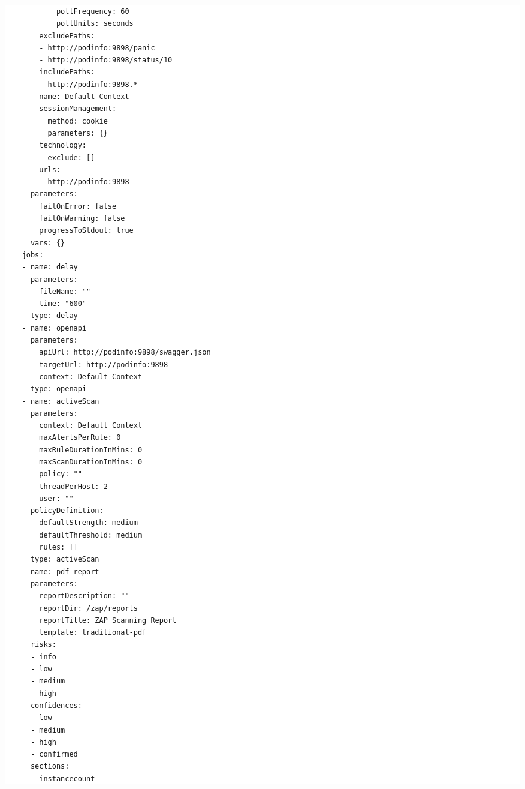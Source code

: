                 pollFrequency: 60
                pollUnits: seconds
            excludePaths:
            - http://podinfo:9898/panic
            - http://podinfo:9898/status/10
            includePaths:
            - http://podinfo:9898.*
            name: Default Context
            sessionManagement:
              method: cookie
              parameters: {}
            technology:
              exclude: []
            urls:
            - http://podinfo:9898
          parameters:
            failOnError: false
            failOnWarning: false
            progressToStdout: true
          vars: {}
        jobs:
        - name: delay
          parameters:
            fileName: ""
            time: "600"
          type: delay
        - name: openapi
          parameters:
            apiUrl: http://podinfo:9898/swagger.json
            targetUrl: http://podinfo:9898
            context: Default Context
          type: openapi
        - name: activeScan
          parameters:
            context: Default Context
            maxAlertsPerRule: 0
            maxRuleDurationInMins: 0
            maxScanDurationInMins: 0
            policy: ""
            threadPerHost: 2
            user: ""
          policyDefinition:
            defaultStrength: medium
            defaultThreshold: medium
            rules: []
          type: activeScan
        - name: pdf-report
          parameters:
            reportDescription: ""
            reportDir: /zap/reports
            reportTitle: ZAP Scanning Report
            template: traditional-pdf
          risks:
          - info
          - low
          - medium
          - high
          confidences:
          - low
          - medium
          - high
          - confirmed
          sections:
          - instancecount